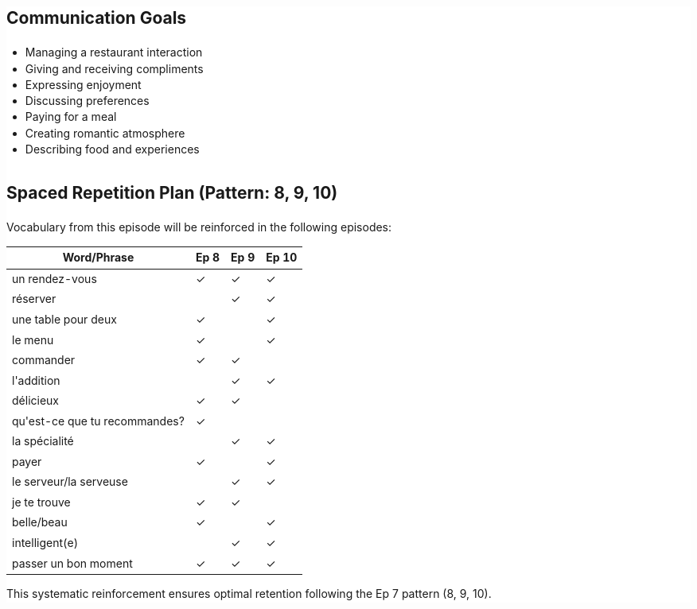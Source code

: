 ## Communication Goals
- Managing a restaurant interaction
- Giving and receiving compliments
- Expressing enjoyment
- Discussing preferences
- Paying for a meal
- Creating romantic atmosphere
- Describing food and experiences

## Spaced Repetition Plan (Pattern: 8, 9, 10)
Vocabulary from this episode will be reinforced in the following episodes:

| Word/Phrase          | Ep 8 | Ep 9 | Ep 10 |
|----------------------|------|------|-------|
| un rendez-vous       |  ✓   |  ✓   |   ✓   |
| réserver             |      |  ✓   |   ✓   |
| une table pour deux  |  ✓   |      |   ✓   |
| le menu              |  ✓   |      |   ✓   |
| commander            |  ✓   |  ✓   |       |
| l'addition           |      |  ✓   |   ✓   |
| délicieux            |  ✓   |  ✓   |       |
| qu'est-ce que tu recommandes? |  ✓   |      |       |
| la spécialité        |      |  ✓   |   ✓   |
| payer                |  ✓   |      |   ✓   |
| le serveur/la serveuse|      |  ✓   |   ✓   |
| je te trouve         |  ✓   |  ✓   |       |
| belle/beau           |  ✓   |      |   ✓   |
| intelligent(e)       |      |  ✓   |   ✓   |
| passer un bon moment |  ✓   |  ✓   |   ✓   |

This systematic reinforcement ensures optimal retention following the Ep 7 pattern (8, 9, 10).
